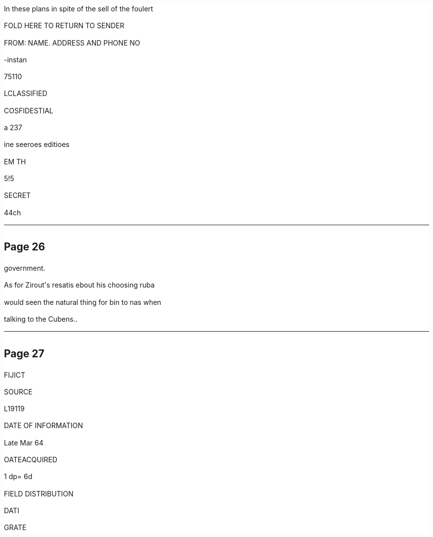 In these plans in spite of the sell of the foulert

FOLD HERE TO RETURN TO SENDER

FROM: NAME. ADDRESS AND PHONE NO

-instan

75110

LCLASSIFIED

COSFIDESTIAL

a 237

ine seeroes editioes

EM TH

5!5

SECRET

44ch

---

## Page 26

government.

As for Zirout's resatis ebout his choosing ruba

would seen the natural thing for bin to nas when

talking to the Cubens..

---

## Page 27

FIJICT

SOURCE

L19119

DATE OF INFORMATION

Late Mar 64

OATEACQUIRED

1 dp= 6d

FIELD DISTRIBUTION

DATI

GRATE
